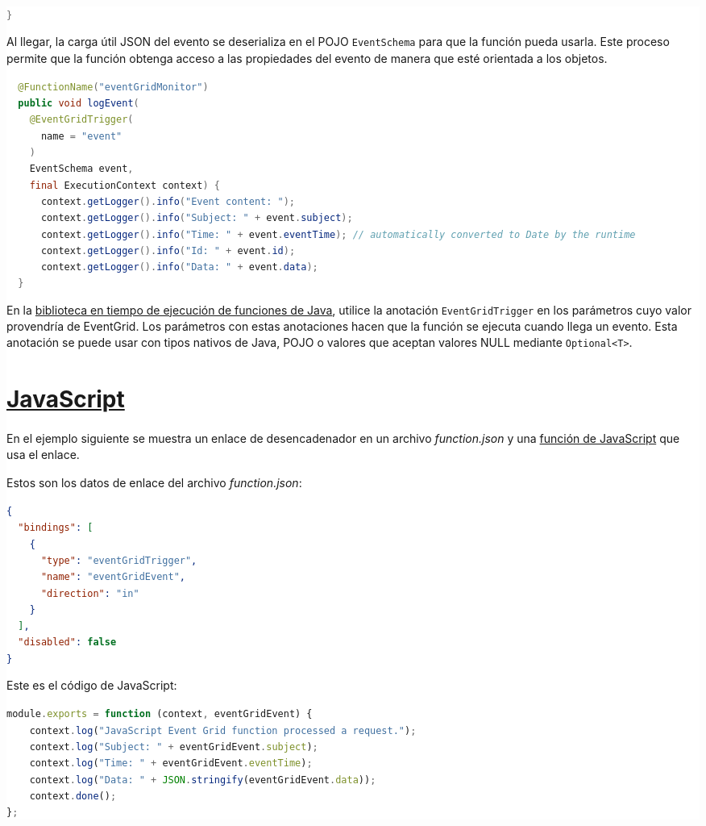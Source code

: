 ```java
}
```

Al llegar, la carga útil JSON del evento se deserializa en el POJO ```EventSchema``` para que la función pueda usarla. Este proceso permite que la función obtenga acceso a las propiedades del evento de manera que esté orientada a los objetos.

```java
  @FunctionName("eventGridMonitor")
  public void logEvent(
    @EventGridTrigger(
      name = "event"
    ) 
    EventSchema event, 
    final ExecutionContext context) {
      context.getLogger().info("Event content: ");
      context.getLogger().info("Subject: " + event.subject);
      context.getLogger().info("Time: " + event.eventTime); // automatically converted to Date by the runtime
      context.getLogger().info("Id: " + event.id);
      context.getLogger().info("Data: " + event.data);
  }
```

En la [biblioteca en tiempo de ejecución de funciones de Java](/java/api/overview/azure/functions/runtime), utilice la anotación `EventGridTrigger` en los parámetros cuyo valor provendría de EventGrid. Los parámetros con estas anotaciones hacen que la función se ejecuta cuando llega un evento.  Esta anotación se puede usar con tipos nativos de Java, POJO o valores que aceptan valores NULL mediante `Optional<T>`.

# <a name="javascript"></a>[JavaScript](#tab/javascript)

En el ejemplo siguiente se muestra un enlace de desencadenador en un archivo *function.json* y una [función de JavaScript](functions-reference-node.md) que usa el enlace.

Estos son los datos de enlace del archivo *function.json*:

```json
{
  "bindings": [
    {
      "type": "eventGridTrigger",
      "name": "eventGridEvent",
      "direction": "in"
    }
  ],
  "disabled": false
}
```

Este es el código de JavaScript:

```javascript
module.exports = function (context, eventGridEvent) {
    context.log("JavaScript Event Grid function processed a request.");
    context.log("Subject: " + eventGridEvent.subject);
    context.log("Time: " + eventGridEvent.eventTime);
    context.log("Data: " + JSON.stringify(eventGridEvent.data));
    context.done();
};
```
